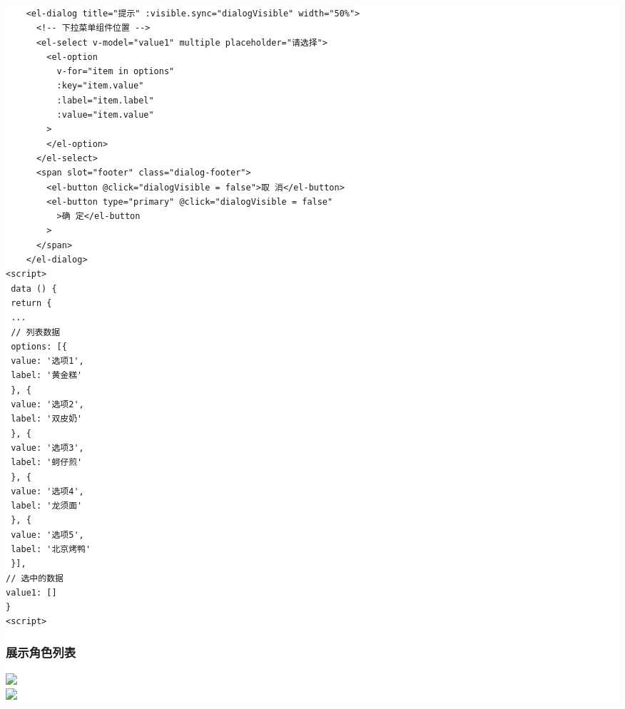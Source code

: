 ````vue
    <el-dialog title="提示" :visible.sync="dialogVisible" width="50%">
      <!-- 下拉菜单组件位置 -->
      <el-select v-model="value1" multiple placeholder="请选择">
        <el-option
          v-for="item in options"
          :key="item.value"
          :label="item.label"
          :value="item.value"
        >
        </el-option>
      </el-select>
      <span slot="footer" class="dialog-footer">
        <el-button @click="dialogVisible = false">取 消</el-button>
        <el-button type="primary" @click="dialogVisible = false"
          >确 定</el-button
        >
      </span>
    </el-dialog>
<script>
 data () {
 return {
 ...
 // 列表数据
 options: [{
 value: '选项1',
 label: '⻩⾦糕'
 }, {
 value: '选项2',
 label: '双⽪奶'
 }, {
 value: '选项3',
 label: '蚵仔煎'
 }, {
 value: '选项4',
 label: '⻰须⾯'
 }, {
 value: '选项5',
 label: '北京烤鸭'
 }],
// 选中的数据
value1: []
}
<script>
````

### 展示角色列表

<img src="/images/vue/059.gif" style="width: 100%; display:inline-block; margin: 0 ;">

<img src="/images/vue/352.jpg" style="width: 100%; display:inline-block; margin: 0 ;">

